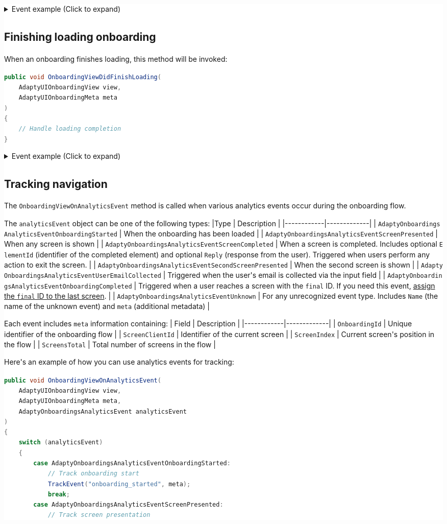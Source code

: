 <Details><summary>Event example (Click to expand)</summary></Details>

## Finishing loading onboarding

When an onboarding finishes loading, this method will be invoked:

```csharp showLineNumbers title="Unity"
public void OnboardingViewDidFinishLoading(
    AdaptyUIOnboardingView view,
    AdaptyUIOnboardingMeta meta
)
{
    // Handle loading completion
}
```

<Details><summary>Event example (Click to expand)</summary></Details>

## Tracking navigation

The `OnboardingViewOnAnalyticsEvent` method is called when various analytics events occur during the onboarding flow. 

The `analyticsEvent` object can be one of the following types:
|Type | Description |
|------------|-------------|
| `AdaptyOnboardingsAnalyticsEventOnboardingStarted` | When the onboarding has been loaded |
| `AdaptyOnboardingsAnalyticsEventScreenPresented` | When any screen is shown |
| `AdaptyOnboardingsAnalyticsEventScreenCompleted` | When a screen is completed. Includes optional `ElementId` (identifier of the completed element) and optional `Reply` (response from the user). Triggered when users perform any action to exit the screen. |
| `AdaptyOnboardingsAnalyticsEventSecondScreenPresented` | When the second screen is shown |
| `AdaptyOnboardingsAnalyticsEventUserEmailCollected` | Triggered when the user's email is collected via the input field |
| `AdaptyOnboardingsAnalyticsEventOnboardingCompleted` | Triggered when a user reaches a screen with the `final` ID. If you need this event, [assign the `final` ID to the last screen](design-onboarding.md). |
| `AdaptyOnboardingsAnalyticsEventUnknown` | For any unrecognized event type. Includes `Name` (the name of the unknown event) and `meta` (additional metadata) |

Each event includes `meta` information containing:
| Field | Description |
|------------|-------------|
| `OnboardingId` | Unique identifier of the onboarding flow |
| `ScreenClientId` | Identifier of the current screen |
| `ScreenIndex` | Current screen's position in the flow |
| `ScreensTotal` | Total number of screens in the flow |

Here's an example of how you can use analytics events for tracking:

```csharp showLineNumbers title="Unity"
public void OnboardingViewOnAnalyticsEvent(
    AdaptyUIOnboardingView view,
    AdaptyUIOnboardingMeta meta,
    AdaptyOnboardingsAnalyticsEvent analyticsEvent
)
{
    switch (analyticsEvent)
    {
        case AdaptyOnboardingsAnalyticsEventOnboardingStarted:
            // Track onboarding start
            TrackEvent("onboarding_started", meta);
            break;
        case AdaptyOnboardingsAnalyticsEventScreenPresented:
            // Track screen presentation
```